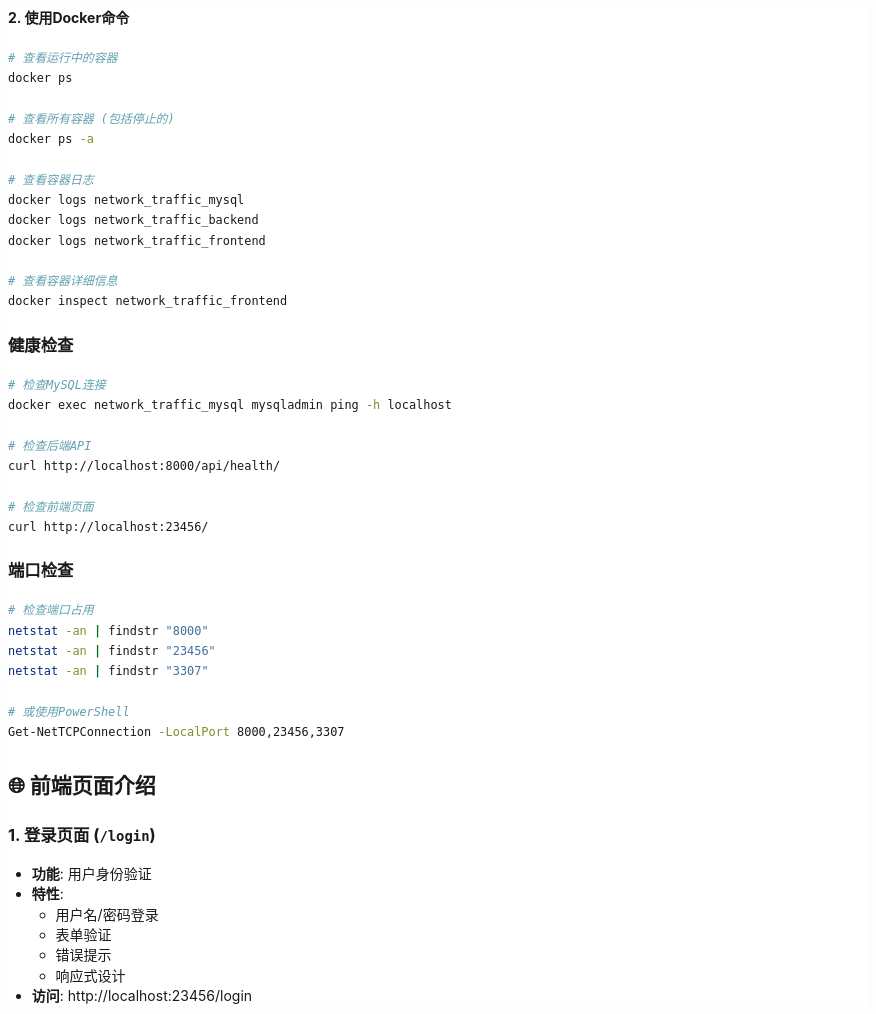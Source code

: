 #### 2. 使用Docker命令
```bash
# 查看运行中的容器
docker ps

# 查看所有容器 (包括停止的)
docker ps -a

# 查看容器日志
docker logs network_traffic_mysql
docker logs network_traffic_backend
docker logs network_traffic_frontend

# 查看容器详细信息
docker inspect network_traffic_frontend
```

### 健康检查
```bash
# 检查MySQL连接
docker exec network_traffic_mysql mysqladmin ping -h localhost

# 检查后端API
curl http://localhost:8000/api/health/

# 检查前端页面
curl http://localhost:23456/
```

### 端口检查
```bash
# 检查端口占用
netstat -an | findstr "8000"
netstat -an | findstr "23456"
netstat -an | findstr "3307"

# 或使用PowerShell
Get-NetTCPConnection -LocalPort 8000,23456,3307
```

## 🌐 前端页面介绍

### 1. 登录页面 (`/login`)
- **功能**: 用户身份验证
- **特性**: 
  - 用户名/密码登录
  - 表单验证
  - 错误提示
  - 响应式设计
- **访问**: http://localhost:23456/login
